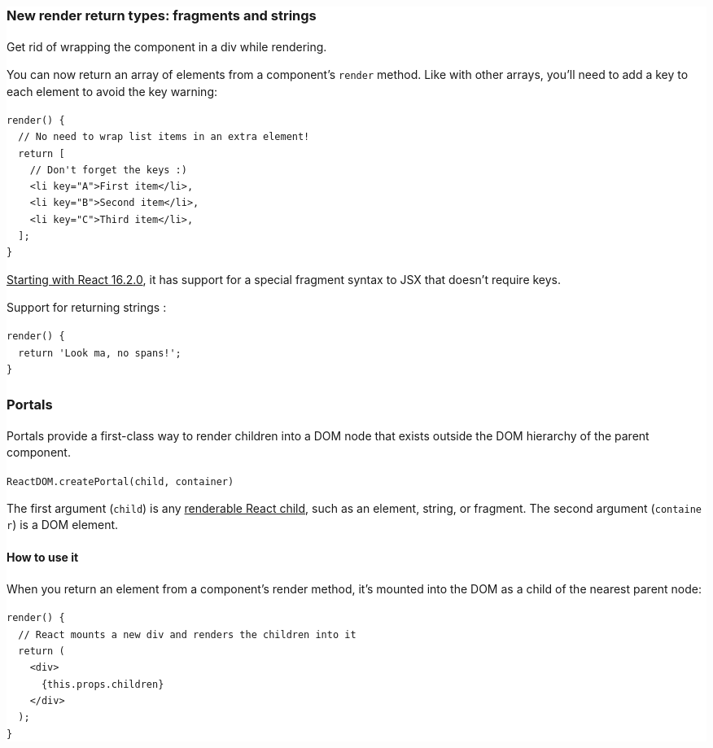 ### New render return types: fragments and strings

Get rid of wrapping the component in a div while rendering.

You can now return an array of elements from a component’s `render` method. Like with other arrays, you’ll need to add a key to each element to avoid the key warning:

```
render() {
  // No need to wrap list items in an extra element!
  return [
    // Don't forget the keys :)
    <li key="A">First item</li>,
    <li key="B">Second item</li>,
    <li key="C">Third item</li>,
  ];
}
```

[Starting with React 16.2.0](https://reactjs.org/blog/2017/11/28/react-v16.2.0-fragment-support.html), it has support for a special fragment syntax to JSX that doesn’t require keys.

Support for returning strings :

```
render() {
  return 'Look ma, no spans!';
}
```

### Portals

Portals provide a first-class way to render children into a DOM node that exists outside the DOM hierarchy of the parent component.

```
ReactDOM.createPortal(child, container)
```

The first argument (`child`) is any [renderable React child](https://reactjs.org/docs/react-component.html#render), such as an element, string, or fragment. The second argument (`container`) is a DOM element.

#### **How to use it**

When you return an element from a component’s render method, it’s mounted into the DOM as a child of the nearest parent node:

```
render() {
  // React mounts a new div and renders the children into it
  return (
    <div>
      {this.props.children}
    </div>
  );
}
```
